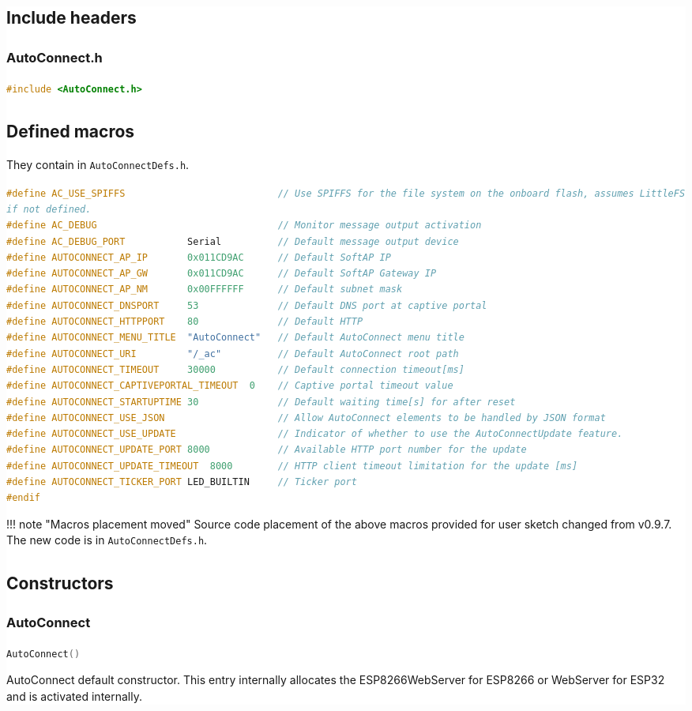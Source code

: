 ## <i class="fa fa-code"></i> Include headers

### AutoConnect.h

```cpp
#include <AutoConnect.h>
```

## <i class="fa fa-code"></i> Defined macros

They contain in ```AutoConnectDefs.h```.

```cpp
#define AC_USE_SPIFFS                           // Use SPIFFS for the file system on the onboard flash, assumes LittleFS if not defined.
#define AC_DEBUG                                // Monitor message output activation
#define AC_DEBUG_PORT           Serial          // Default message output device
#define AUTOCONNECT_AP_IP       0x011CD9AC      // Default SoftAP IP
#define AUTOCONNECT_AP_GW       0x011CD9AC      // Default SoftAP Gateway IP
#define AUTOCONNECT_AP_NM       0x00FFFFFF      // Default subnet mask
#define AUTOCONNECT_DNSPORT     53              // Default DNS port at captive portal
#define AUTOCONNECT_HTTPPORT    80              // Default HTTP
#define AUTOCONNECT_MENU_TITLE  "AutoConnect"   // Default AutoConnect menu title
#define AUTOCONNECT_URI         "/_ac"          // Default AutoConnect root path
#define AUTOCONNECT_TIMEOUT     30000           // Default connection timeout[ms]
#define AUTOCONNECT_CAPTIVEPORTAL_TIMEOUT  0    // Captive portal timeout value
#define AUTOCONNECT_STARTUPTIME 30              // Default waiting time[s] for after reset
#define AUTOCONNECT_USE_JSON                    // Allow AutoConnect elements to be handled by JSON format
#define AUTOCONNECT_USE_UPDATE                  // Indicator of whether to use the AutoConnectUpdate feature.
#define AUTOCONNECT_UPDATE_PORT 8000            // Available HTTP port number for the update
#define AUTOCONNECT_UPDATE_TIMEOUT  8000        // HTTP client timeout limitation for the update [ms]
#define AUTOCONNECT_TICKER_PORT LED_BUILTIN     // Ticker port
#endif
```

!!! note "Macros placement moved"
    Source code placement of the above macros provided for user sketch changed from v0.9.7. The new code is in ```AutoConnectDefs.h```.

## <i class="fa fa-code"></i> Constructors

### AutoConnect

```cpp
AutoConnect()
```

AutoConnect default constructor. This entry internally allocates the ESP8266WebServer for ESP8266 or WebServer for ESP32 and is activated internally.
